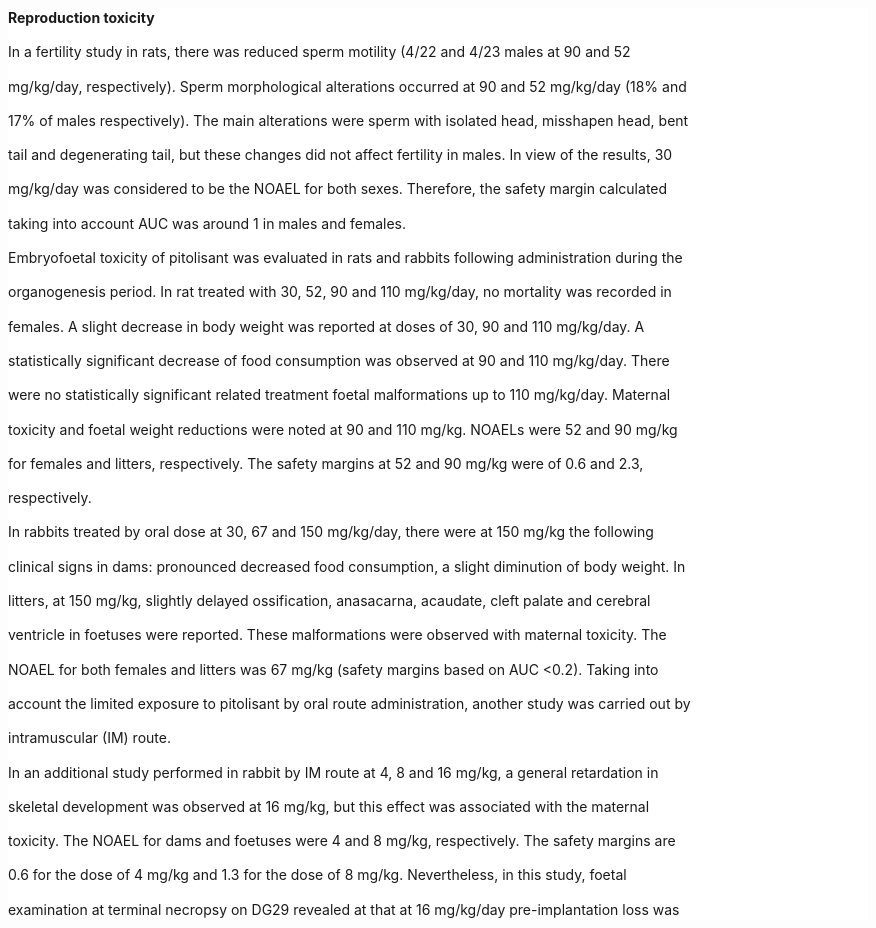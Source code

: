 **Reproduction toxicity**

In a fertility study in rats, there was reduced sperm motility (4/22 and 4/23 males at 90 and 52

mg/kg/day, respectively). Sperm morphological alterations occurred at 90 and 52 mg/kg/day (18% and

17% of males respectively). The main alterations were sperm with isolated head, misshapen head, bent

tail and degenerating tail, but these changes did not affect fertility in males. In view of the results, 30

mg/kg/day was considered to be the NOAEL for both sexes. Therefore, the safety margin calculated

taking into account AUC was around 1 in males and females.

Embryofoetal toxicity of pitolisant was evaluated in rats and rabbits following administration during the

organogenesis period. In rat treated with 30, 52, 90 and 110 mg/kg/day, no mortality was recorded in

females. A slight decrease in body weight was reported at doses of 30, 90 and 110 mg/kg/day. A

statistically significant decrease of food consumption was observed at 90 and 110 mg/kg/day. There

were no statistically significant related treatment foetal malformations up to 110 mg/kg/day. Maternal

toxicity and foetal weight reductions were noted at 90 and 110 mg/kg. NOAELs were 52 and 90 mg/kg

for females and litters, respectively. The safety margins at 52 and 90 mg/kg were of 0.6 and 2.3,

respectively.

In rabbits treated by oral dose at 30, 67 and 150 mg/kg/day, there were at 150 mg/kg the following

clinical signs in dams: pronounced decreased food consumption, a slight diminution of body weight. In

litters, at 150 mg/kg, slightly delayed ossification, anasacarna, acaudate, cleft palate and cerebral

ventricle in foetuses were reported. These malformations were observed with maternal toxicity. The

NOAEL for both females and litters was 67 mg/kg (safety margins based on AUC <0.2). Taking into

account the limited exposure to pitolisant by oral route administration, another study was carried out by

intramuscular (IM) route.

In an additional study performed in rabbit by IM route at 4, 8 and 16 mg/kg, a general retardation in

skeletal development was observed at 16 mg/kg, but this effect was associated with the maternal

toxicity. The NOAEL for dams and foetuses were 4 and 8 mg/kg, respectively. The safety margins are

0.6 for the dose of 4 mg/kg and 1.3 for the dose of 8 mg/kg. Nevertheless, in this study, foetal

examination at terminal necropsy on DG29 revealed at that at 16 mg/kg/day pre-implantation loss was
